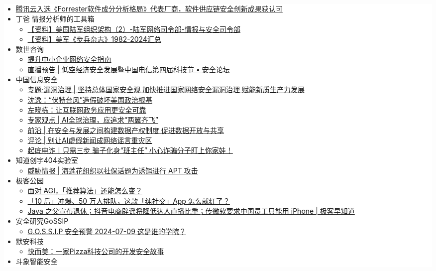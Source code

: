   - [腾讯云入选《Forrester软件成分分析格局》代表厂商，软件供应链安全创新成果获认可](https://mp.weixin.qq.com/s?__biz=MzU1MjgwNzc4Ng==&mid=2247511757&idx=1&sn=ae62305ad941e29d30401a1c2051efe7&chksm=fbfe92c8cc891bde94b43dc8d05987d6d016fd1bdd47be899847dda7af1665f84aea6e3d367f&scene=58&subscene=0#rd)
- 丁爸 情报分析师的工具箱
  - [【资料】美国陆军组织架构（2）-陆军网络司令部-情报与安全司令部](https://mp.weixin.qq.com/s?__biz=MzI2MTE0NTE3Mw==&mid=2651144904&idx=1&sn=c7a6c90225d1067057f906323a519a66&chksm=f1af35f2c6d8bce485a93d55ebf8cc21fa8e6444c9eeddede3df97ccc02566ff74c638e5236c&scene=58&subscene=0#rd)
  - [【资料】美军《步兵杂志》1982-2024汇总](https://mp.weixin.qq.com/s?__biz=MzI2MTE0NTE3Mw==&mid=2651144904&idx=2&sn=940a05d98690466934d023d5de5600cb&chksm=f1af35f2c6d8bce4aa046ac1a3ff7f57986bed6467383afc5fec0ff8f1e229af3800a9d48e91&scene=58&subscene=0#rd)
- 数世咨询
  - [提升中小企业网络安全指南](https://mp.weixin.qq.com/s?__biz=MzkxNzA3MTgyNg==&mid=2247513987&idx=1&sn=9872ebba1c4da0935b787ae4255a50df&chksm=c144c53ef6334c2815a03075cfccf47f50abe59dd1b462cfdc48c4135f412c75b9903e5dec1e&scene=58&subscene=0#rd)
  - [直播预告 | 低空经济安全发展暨中国电信第四届科技节 • 安全论坛](https://mp.weixin.qq.com/s?__biz=MzkxNzA3MTgyNg==&mid=2247513987&idx=2&sn=f902324cdc128d90e2ee580d30ca2bee&chksm=c144c53ef6334c2868e936af7160417c0d3a9e9aee2077d90a6f6a79c03117139c522dbceeee&scene=58&subscene=0#rd)
- 中国信息安全
  - [专题·漏洞治理 | 坚持总体国家安全观 加快推进国家网络安全漏洞治理 赋能新质生产力发展](https://mp.weixin.qq.com/s?__biz=MzA5MzE5MDAzOA==&mid=2664219335&idx=1&sn=6876d708d8e348e6ed7836b031b24db1&chksm=8b59c03ebc2e492875d4ac54fbc4fc532a5a49038e9b382d64a7aabf37c6d5d2450303897b91&scene=58&subscene=0#rd)
  - [沈逸：“伏特台风”造假破坏美国政治根基](https://mp.weixin.qq.com/s?__biz=MzA5MzE5MDAzOA==&mid=2664219335&idx=2&sn=cb0f4b932bdcb7701fe99535206e2dc3&chksm=8b59c03ebc2e49281846e2311e9373be743927f8e683ee01fdebf0d1feee385e4bc2ea1a61bc&scene=58&subscene=0#rd)
  - [左晓栋：让互联网政务应用更安全可靠](https://mp.weixin.qq.com/s?__biz=MzA5MzE5MDAzOA==&mid=2664219335&idx=3&sn=75e36a17d3417dff02225cc3b9b60c76&chksm=8b59c03ebc2e4928805866655c0fda8039856871c7fe83c7eb74a8ffed26ee05f028e36d5f2d&scene=58&subscene=0#rd)
  - [专家观点 | AI全球治理，应追求“两翼齐飞”](https://mp.weixin.qq.com/s?__biz=MzA5MzE5MDAzOA==&mid=2664219335&idx=4&sn=cf2740c9b68254d416caf95fdb690db1&chksm=8b59c03ebc2e49284f7cea4d2331b1763baf8e33ec49c91fd8fe0423b82ee6221931250f1383&scene=58&subscene=0#rd)
  - [前沿 | 在安全与发展之间构建数据产权制度 促进数据开放与共享](https://mp.weixin.qq.com/s?__biz=MzA5MzE5MDAzOA==&mid=2664219335&idx=5&sn=1184e1d0c9c1a9c3c41ef8b0421e639b&chksm=8b59c03ebc2e492825e28fa24c7be26d230a925825f87bdd47cab4cd2f536c686c2df713b424&scene=58&subscene=0#rd)
  - [评论 | 别让AI虚假新闻成网络谣言重灾区](https://mp.weixin.qq.com/s?__biz=MzA5MzE5MDAzOA==&mid=2664219335&idx=6&sn=d8b85072169196f9c7a44a46d6abcb2b&chksm=8b59c03ebc2e4928c06c449ed1d906f90c987d3a3349a7da322679138f363a0e521b37473b78&scene=58&subscene=0#rd)
  - [起底电诈丨只需三步 骗子化身“班主任” 小心诈骗分子盯上你家娃！](https://mp.weixin.qq.com/s?__biz=MzA5MzE5MDAzOA==&mid=2664219335&idx=7&sn=3399bb4d53beaf07476a7406160dc81d&chksm=8b59c03ebc2e49280711908478a2281f00b9323e45b407d007ac59bd01ed648ff2cd8a07bd32&scene=58&subscene=0#rd)
- 知道创宇404实验室
  - [威胁情报 | 海莲花组织以社保话题为诱饵进行 APT 攻击](https://mp.weixin.qq.com/s?__biz=MzAxNDY2MTQ2OQ==&mid=2650979391&idx=1&sn=d40b3efc4c0686f73aabbb47f7f61c15&chksm=8079fe0db70e771b503d98cb8bc757a71f78805e6b90483f217c9fa673996245314606c28d3d&scene=58&subscene=0#rd)
- 极客公园
  - [面对 AGI，「推荐算法」还能怎么变？](https://mp.weixin.qq.com/s?__biz=MTMwNDMwODQ0MQ==&mid=2653047070&idx=1&sn=126a4380a55a75997b56f20706751c18&chksm=7e5734a84920bdbe6a844db0436c439e70abcfbf26abd85dedbdc5e393bbbfeb3cb3777e0ba4&scene=58&subscene=0#rd)
  - [「10 后」冲爆、50 万人排队，这款「纯社交」App 怎么就红了？](https://mp.weixin.qq.com/s?__biz=MTMwNDMwODQ0MQ==&mid=2653047052&idx=1&sn=5ac5815a524f1631575d7a09ab9f7d39&chksm=7e5734ba4920bdac8d60bdc4adb1dbedd0d58842ea0019d03179173295944b93abe8d62717ea&scene=58&subscene=0#rd)
  - [Java 之父宣布退休；抖音电商辟谣将降低达人直播比重；传微软要求中国员工只能用 iPhone | 极客早知道](https://mp.weixin.qq.com/s?__biz=MTMwNDMwODQ0MQ==&mid=2653047051&idx=1&sn=4cd5e1e4374f5a82e85c5d8f1c81491b&chksm=7e5734bd4920bdabd445f03c85b3223f4f90bedd8963c03b6b0de5a6788230a55bf958dcb3dc&scene=58&subscene=0#rd)
- 安全研究GoSSIP
  - [G.O.S.S.I.P 安全预警 2024-07-09 这是谁的学院？](https://mp.weixin.qq.com/s?__biz=Mzg5ODUxMzg0Ng==&mid=2247498394&idx=1&sn=bfac1007730b4230ace881c546700011&chksm=c063d443f7145d5536d98d7b9ca887fb0d9e65404a99f141620e1a87d13cb5b4f6ce9bf40910&scene=58&subscene=0#rd)
- 默安科技
  - [快而美：一家Pizza科技公司的开发安全故事](https://mp.weixin.qq.com/s?__biz=MzIzODQxMjM2NQ==&mid=2247498819&idx=1&sn=c8e82c21c25cc8e7f5764e2533a754e0&chksm=e93b0b61de4c8277f86904045160d555dd494431c91a56add2a228511b90b417b804c2df9d8d&scene=58&subscene=0#rd)
- 斗象智能安全